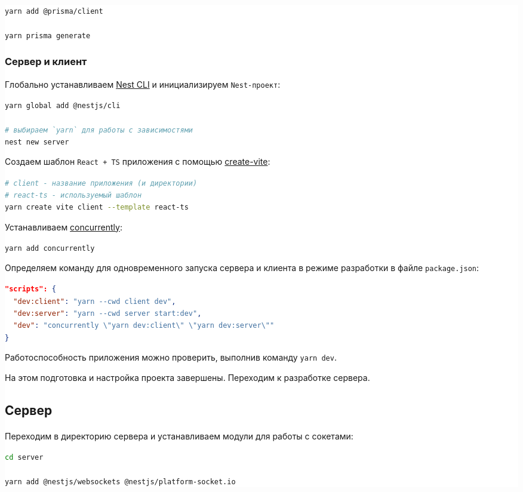 ```bash
yarn add @prisma/client

yarn prisma generate
```

### Сервер и клиент

Глобально устанавливаем [Nest CLI](https://docs.nestjs.com/cli/overview) и инициализируем `Nest-проект`:

```bash
yarn global add @nestjs/cli

# выбираем `yarn` для работы с зависимостями
nest new server
```

Создаем шаблон `React + TS` приложения с помощью [create-vite](https://www.npmjs.com/package/create-vite):

```bash
# client - название приложения (и директории)
# react-ts - используемый шаблон
yarn create vite client --template react-ts
```

Устанавливаем [concurrently](https://www.npmjs.com/package/concurrently):

```bash
yarn add concurrently
```

Определяем команду для одновременного запуска сервера и клиента в режиме разработки в файле `package.json`:

```json
"scripts": {
  "dev:client": "yarn --cwd client dev",
  "dev:server": "yarn --cwd server start:dev",
  "dev": "concurrently \"yarn dev:client\" \"yarn dev:server\""
}
```

Работоспособность приложения можно проверить, выполнив команду `yarn dev`.

На этом подготовка и настройка проекта завершены. Переходим к разработке сервера.

## Сервер

Переходим в директорию сервера и устанавливаем модули для работы с сокетами:

```bash
cd server

yarn add @nestjs/websockets @nestjs/platform-socket.io
```
